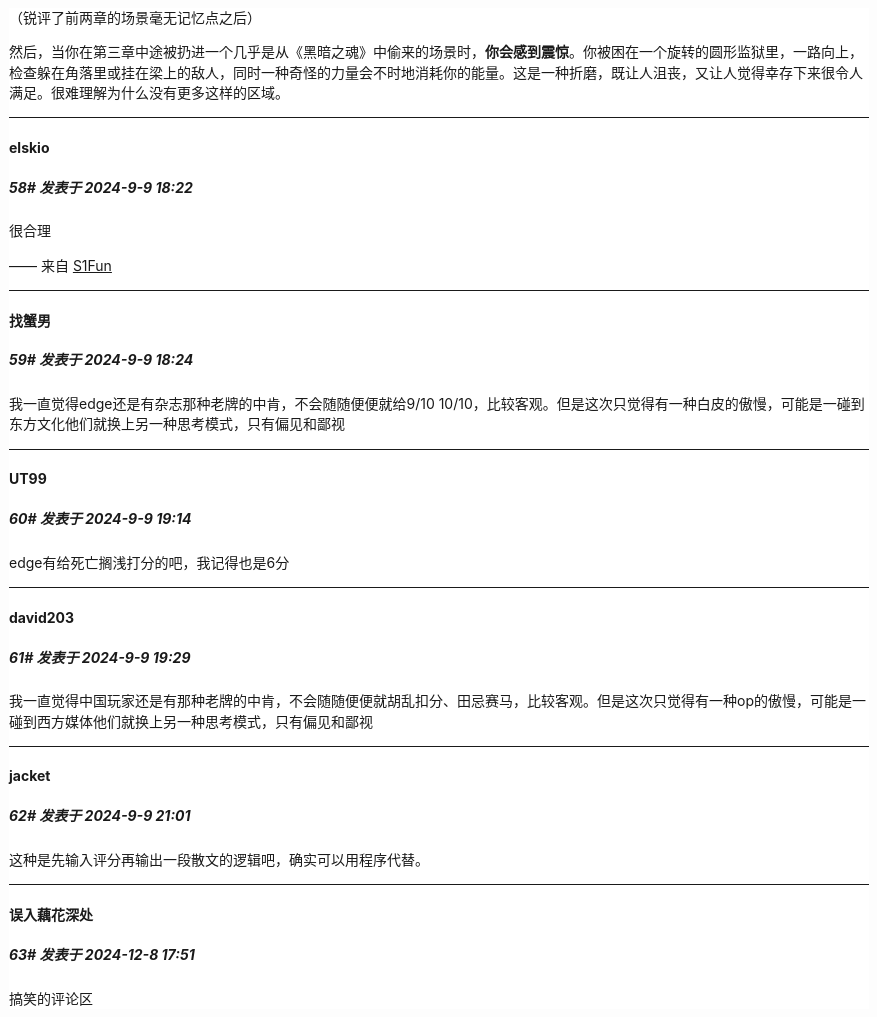（锐评了前两章的场景毫无记忆点之后）

然后，当你在第三章中途被扔进一个几乎是从《黑暗之魂》中偷来的场景时，<strong>你会感到震惊</strong>。你被困在一个旋转的圆形监狱里，一路向上，检查躲在角落里或挂在梁上的敌人，同时一种奇怪的力量会不时地消耗你的能量。这是一种折磨，既让人沮丧，又让人觉得幸存下来很令人满足。很难理解为什么没有更多这样的区域。


*****

####  elskio  
##### 58#       发表于 2024-9-9 18:22

很合理

—— 来自 [S1Fun](https://s1fun.koalcat.com)

*****

####  找蟹男  
##### 59#       发表于 2024-9-9 18:24

我一直觉得edge还是有杂志那种老牌的中肯，不会随随便便就给9/10 10/10，比较客观。但是这次只觉得有一种白皮的傲慢，可能是一碰到东方文化他们就换上另一种思考模式，只有偏见和鄙视


*****

####  UT99  
##### 60#       发表于 2024-9-9 19:14

edge有给死亡搁浅打分的吧，我记得也是6分


*****

####  david203  
##### 61#       发表于 2024-9-9 19:29

我一直觉得中国玩家还是有那种老牌的中肯，不会随随便便就胡乱扣分、田忌赛马，比较客观。但是这次只觉得有一种op的傲慢，可能是一碰到西方媒体他们就换上另一种思考模式，只有偏见和鄙视


*****

####  jacket  
##### 62#       发表于 2024-9-9 21:01

这种是先输入评分再输出一段散文的逻辑吧，确实可以用程序代替。

*****

####  误入藕花深处  
##### 63#       发表于 2024-12-8 17:51

搞笑的评论区

